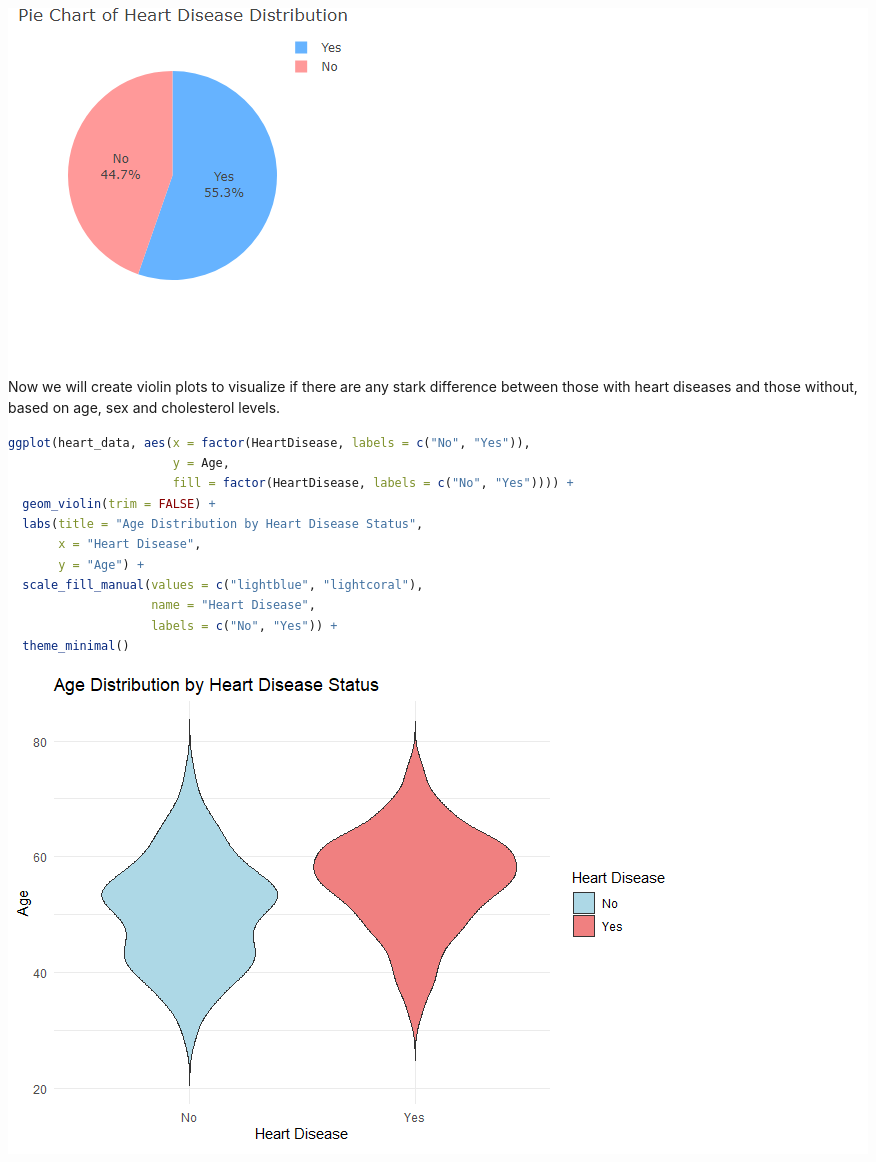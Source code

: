 ![](HeartDisease_files/figure-gfm/unnamed-chunk-12-1.png)

Now we will create violin plots to visualize if there are any stark
difference between those with heart diseases and those without, based on
age, sex and cholesterol levels.

``` r
ggplot(heart_data, aes(x = factor(HeartDisease, labels = c("No", "Yes")), 
                       y = Age, 
                       fill = factor(HeartDisease, labels = c("No", "Yes")))) +
  geom_violin(trim = FALSE) + 
  labs(title = "Age Distribution by Heart Disease Status", 
       x = "Heart Disease", 
       y = "Age") +
  scale_fill_manual(values = c("lightblue", "lightcoral"), 
                    name = "Heart Disease", 
                    labels = c("No", "Yes")) +
  theme_minimal()
```

![](HeartDisease_files/figure-gfm/unnamed-chunk-13-1.png)
